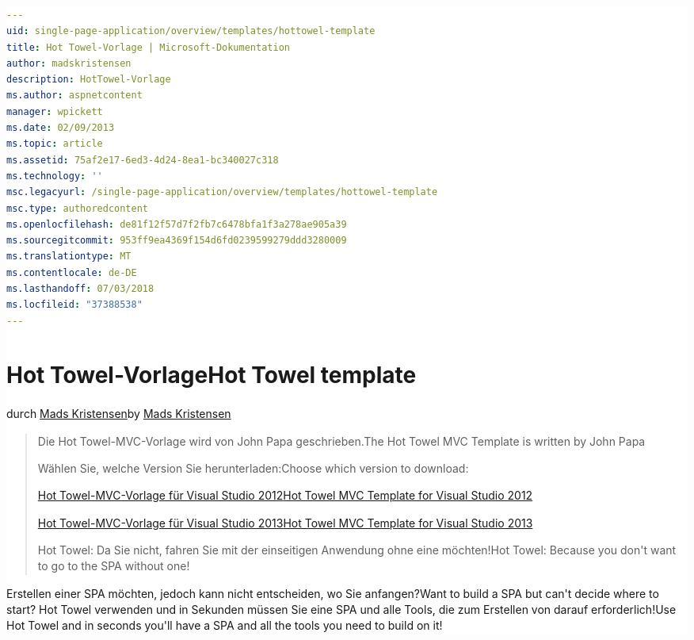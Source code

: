 ```yaml
---
uid: single-page-application/overview/templates/hottowel-template
title: Hot Towel-Vorlage | Microsoft-Dokumentation
author: madskristensen
description: HotTowel-Vorlage
ms.author: aspnetcontent
manager: wpickett
ms.date: 02/09/2013
ms.topic: article
ms.assetid: 75af2e17-6ed3-4d24-8ea1-bc340027c318
ms.technology: ''
msc.legacyurl: /single-page-application/overview/templates/hottowel-template
msc.type: authoredcontent
ms.openlocfilehash: de81f12f57d7f2fb7c6478bfa1f3a278ae905a39
ms.sourcegitcommit: 953ff9ea4369f154d6fd0239599279ddd3280009
ms.translationtype: MT
ms.contentlocale: de-DE
ms.lasthandoff: 07/03/2018
ms.locfileid: "37388538"
---
```

<a name="hot-towel-template"></a><span data-ttu-id="d8beb-103">Hot Towel-Vorlage</span><span class="sxs-lookup"><span data-stu-id="d8beb-103">Hot Towel template</span></span>
====================
<span data-ttu-id="d8beb-104">durch [Mads Kristensen](https://github.com/madskristensen)</span><span class="sxs-lookup"><span data-stu-id="d8beb-104">by [Mads Kristensen](https://github.com/madskristensen)</span></span>

> <span data-ttu-id="d8beb-105">Die Hot Towel-MVC-Vorlage wird von John Papa geschrieben.</span><span class="sxs-lookup"><span data-stu-id="d8beb-105">The Hot Towel MVC Template is written by John Papa</span></span>
> 
> <span data-ttu-id="d8beb-106">Wählen Sie, welche Version Sie herunterladen:</span><span class="sxs-lookup"><span data-stu-id="d8beb-106">Choose which version to download:</span></span>
> 
> [<span data-ttu-id="d8beb-107">Hot Towel-MVC-Vorlage für Visual Studio 2012</span><span class="sxs-lookup"><span data-stu-id="d8beb-107">Hot Towel MVC Template for Visual Studio 2012</span></span>](https://visualstudiogallery.msdn.microsoft.com/1f68fbe8-b4e9-4968-9fd3-ddc7cbc52dca)
> 
> [<span data-ttu-id="d8beb-108">Hot Towel-MVC-Vorlage für Visual Studio 2013</span><span class="sxs-lookup"><span data-stu-id="d8beb-108">Hot Towel MVC Template for Visual Studio 2013</span></span>](https://visualstudiogallery.msdn.microsoft.com/1eb8780d-d522-4dcf-bf56-56f0eab305c2)
> 
> 
> <span data-ttu-id="d8beb-109">Hot Towel: Da Sie nicht, fahren Sie mit der einseitigen Anwendung ohne eine möchten!</span><span class="sxs-lookup"><span data-stu-id="d8beb-109">Hot Towel: Because you don't want to go to the SPA without one!</span></span>


<span data-ttu-id="d8beb-110">Erstellen einer SPA möchten, jedoch kann nicht entscheiden, wo Sie anfangen?</span><span class="sxs-lookup"><span data-stu-id="d8beb-110">Want to build a SPA but can't decide where to start?</span></span> <span data-ttu-id="d8beb-111">Hot Towel verwenden und in Sekunden müssen Sie eine SPA und alle Tools, die zum Erstellen von darauf erforderlich!</span><span class="sxs-lookup"><span data-stu-id="d8beb-111">Use Hot Towel and in seconds you'll have a SPA and all the tools you need to build on it!</span></span>
